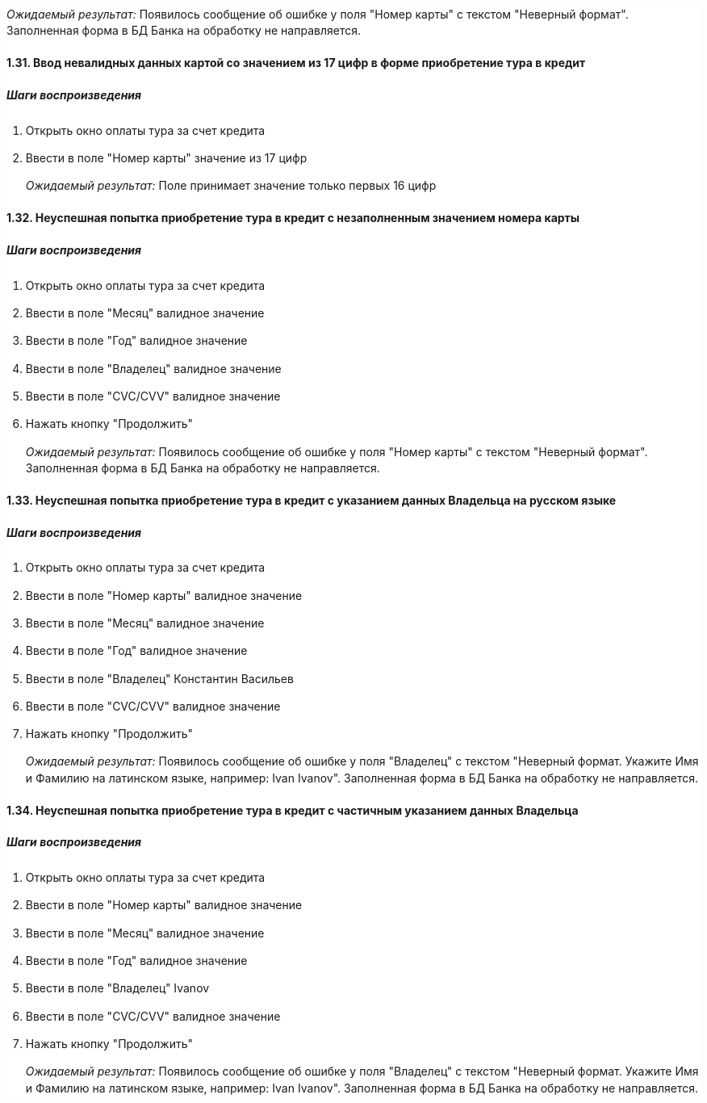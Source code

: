    *Ожидаемый результат:* Появилось сообщение об ошибке у поля "Номер карты" с текстом "Неверный формат". Заполненная форма в БД Банка на обработку не направляется.

#### 1.31.  Ввод невалидных данных картой со значением из 17 цифр в форме приобретение тура в кредит
##### Шаги воспроизведения
1. Открыть окно оплаты тура за счет кредита
2. Ввести в поле "Номер карты" значение из 17 цифр

   *Ожидаемый результат:* Поле принимает значение только первых 16 цифр

#### 1.32.  Неуспешная попытка приобретение тура в кредит с незаполненным значением номера карты
##### Шаги воспроизведения
1. Открыть окно оплаты тура за счет кредита
2. Ввести в поле "Месяц" валидное значение
3. Ввести в поле "Год" валидное значение
4. Ввести в поле "Владелец" валидное значение
5. Ввести в поле "CVC/CVV" валидное значение
6. Нажать кнопку "Продолжить"

   *Ожидаемый результат:* Появилось сообщение об ошибке у поля "Номер карты" с текстом "Неверный формат". Заполненная форма в БД Банка на обработку не направляется.

#### 1.33.  Неуспешная попытка приобретение тура в кредит с указанием данных Владельца на русском языке
##### Шаги воспроизведения
1. Открыть окно оплаты тура за счет кредита
2. Ввести в поле "Номер карты" валидное значение
3. Ввести в поле "Месяц" валидное значение
4. Ввести в поле "Год" валидное значение
5. Ввести в поле "Владелец" Константин Васильев
6. Ввести в поле "CVC/CVV" валидное значение
7. Нажать кнопку "Продолжить"

   *Ожидаемый результат:* Появилось сообщение об ошибке у поля "Владелец" с текстом "Неверный формат. Укажите Имя и Фамилию на латинском языке, например: Ivan Ivanov". Заполненная форма в БД Банка на обработку не направляется.

#### 1.34.  Неуспешная попытка приобретение тура в кредит с частичным указанием данных Владельца
##### Шаги воспроизведения
1. Открыть окно оплаты тура за счет кредита
2. Ввести в поле "Номер карты" валидное значение
3. Ввести в поле "Месяц" валидное значение
4. Ввести в поле "Год" валидное значение
5. Ввести в поле "Владелец" Ivanov
6. Ввести в поле "CVC/CVV" валидное значение
7. Нажать кнопку "Продолжить"

   *Ожидаемый результат:* Появилось сообщение об ошибке у поля "Владелец" с текстом "Неверный формат. Укажите Имя и Фамилию на латинском языке, например: Ivan Ivanov". Заполненная форма в БД Банка на обработку не направляется.
